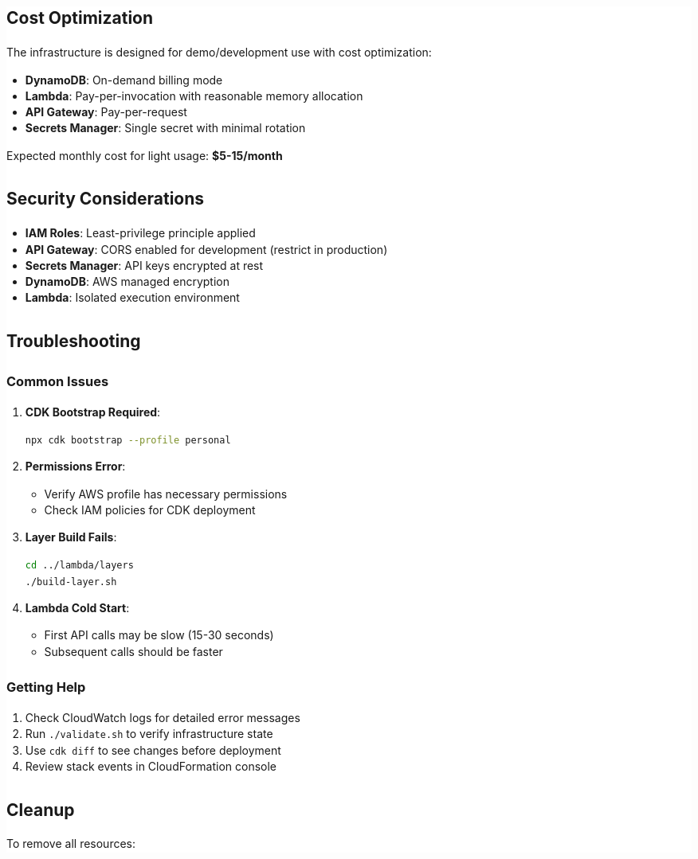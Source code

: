 ## Cost Optimization

The infrastructure is designed for demo/development use with cost optimization:

- **DynamoDB**: On-demand billing mode
- **Lambda**: Pay-per-invocation with reasonable memory allocation
- **API Gateway**: Pay-per-request
- **Secrets Manager**: Single secret with minimal rotation

Expected monthly cost for light usage: **$5-15/month**

## Security Considerations

- **IAM Roles**: Least-privilege principle applied
- **API Gateway**: CORS enabled for development (restrict in production)
- **Secrets Manager**: API keys encrypted at rest
- **DynamoDB**: AWS managed encryption
- **Lambda**: Isolated execution environment

## Troubleshooting

### Common Issues

1. **CDK Bootstrap Required**:
   ```bash
   npx cdk bootstrap --profile personal
   ```

2. **Permissions Error**:
   - Verify AWS profile has necessary permissions
   - Check IAM policies for CDK deployment

3. **Layer Build Fails**:
   ```bash
   cd ../lambda/layers
   ./build-layer.sh
   ```

4. **Lambda Cold Start**:
   - First API calls may be slow (15-30 seconds)
   - Subsequent calls should be faster

### Getting Help

1. Check CloudWatch logs for detailed error messages
2. Run `./validate.sh` to verify infrastructure state
3. Use `cdk diff` to see changes before deployment
4. Review stack events in CloudFormation console

## Cleanup

To remove all resources:
